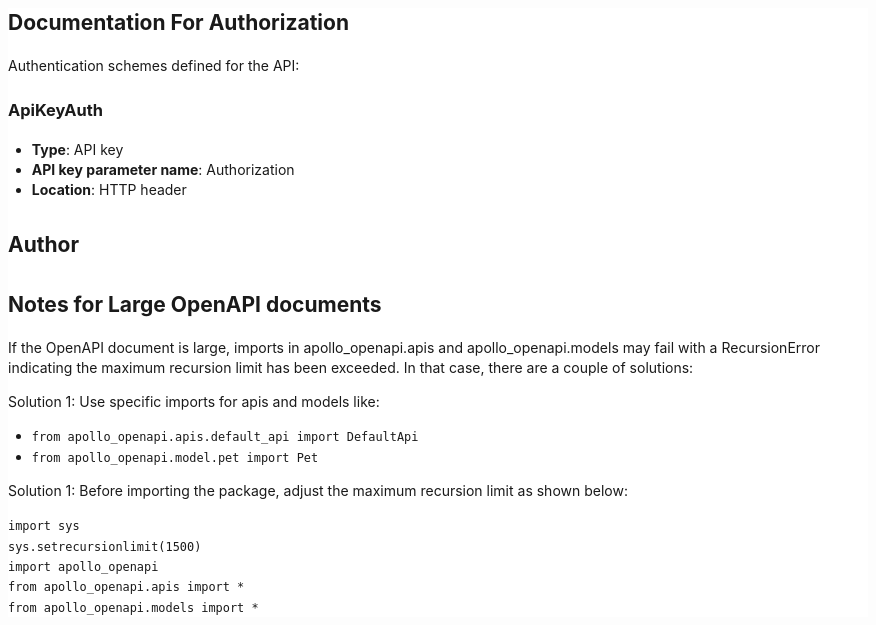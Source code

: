 ## Documentation For Authorization

Authentication schemes defined for the API:
<a id="ApiKeyAuth"></a>
### ApiKeyAuth

- **Type**: API key
- **API key parameter name**: Authorization
- **Location**: HTTP header


## Author










## Notes for Large OpenAPI documents
If the OpenAPI document is large, imports in apollo_openapi.apis and apollo_openapi.models may fail with a
RecursionError indicating the maximum recursion limit has been exceeded. In that case, there are a couple of solutions:

Solution 1:
Use specific imports for apis and models like:
- `from apollo_openapi.apis.default_api import DefaultApi`
- `from apollo_openapi.model.pet import Pet`

Solution 1:
Before importing the package, adjust the maximum recursion limit as shown below:
```
import sys
sys.setrecursionlimit(1500)
import apollo_openapi
from apollo_openapi.apis import *
from apollo_openapi.models import *
```

